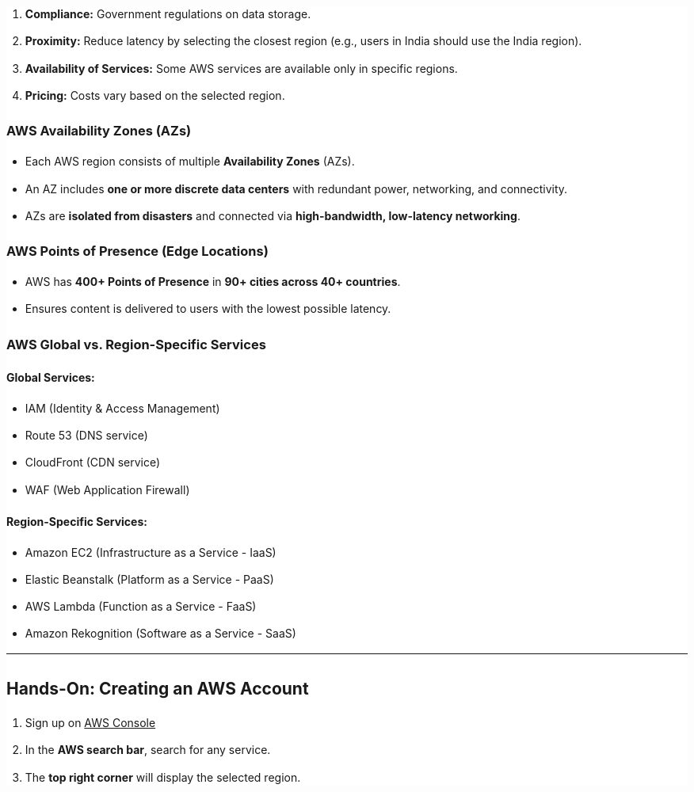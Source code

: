 1. **Compliance:** Government regulations on data storage.
    
2. **Proximity:** Reduce latency by selecting the closest region (e.g., users in India should use the India region).
    
3. **Availability of Services:** Some AWS services are available only in specific regions.
    
4. **Pricing:** Costs vary based on the selected region.
    

### **AWS Availability Zones (AZs)**

* Each AWS region consists of multiple **Availability Zones** (AZs).
    
* An AZ includes **one or more discrete data centers** with redundant power, networking, and connectivity.
    
* AZs are **isolated from disasters** and connected via **high-bandwidth, low-latency networking**.
    

### **AWS Points of Presence (Edge Locations)**

* AWS has **400+ Points of Presence** in **90+ cities across 40+ countries**.
    
* Ensures content is delivered to users with the lowest possible latency.
    

### **AWS Global vs. Region-Specific Services**

#### **Global Services:**

* IAM (Identity & Access Management)
    
* Route 53 (DNS service)
    
* CloudFront (CDN service)
    
* WAF (Web Application Firewall)
    

#### **Region-Specific Services:**

* Amazon EC2 (Infrastructure as a Service - IaaS)
    
* Elastic Beanstalk (Platform as a Service - PaaS)
    
* AWS Lambda (Function as a Service - FaaS)
    
* Amazon Rekognition (Software as a Service - SaaS)
    

---

## Hands-On: Creating an AWS Account

1. Sign up on [AWS Console](https://aws.amazon.com/)
    
2. In the **AWS search bar**, search for any service.
    
3. The **top right corner** will display the selected region.
    